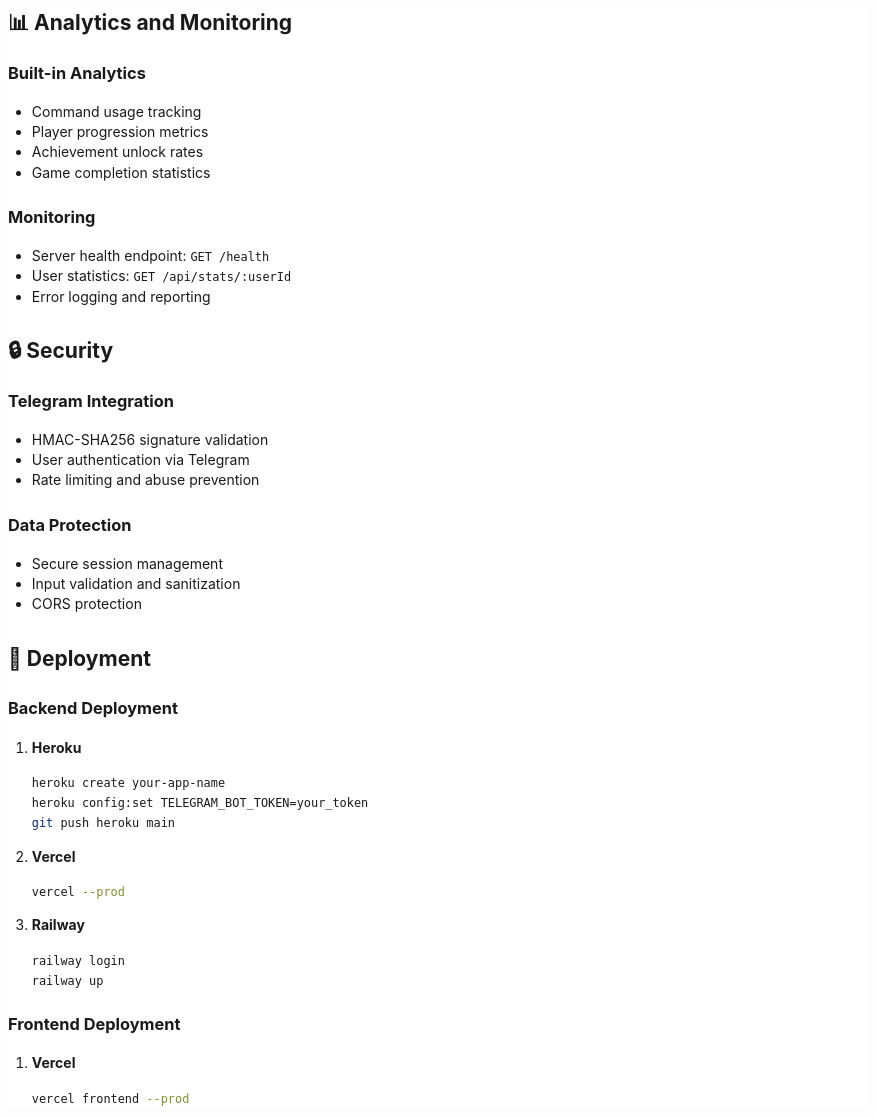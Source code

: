 ## 📊 Analytics and Monitoring

### Built-in Analytics
- Command usage tracking
- Player progression metrics
- Achievement unlock rates
- Game completion statistics

### Monitoring
- Server health endpoint: `GET /health`
- User statistics: `GET /api/stats/:userId`
- Error logging and reporting

## 🔒 Security

### Telegram Integration
- HMAC-SHA256 signature validation
- User authentication via Telegram
- Rate limiting and abuse prevention

### Data Protection
- Secure session management
- Input validation and sanitization
- CORS protection

## 🚀 Deployment

### Backend Deployment
1. **Heroku**
   ```bash
   heroku create your-app-name
   heroku config:set TELEGRAM_BOT_TOKEN=your_token
   git push heroku main
   ```

2. **Vercel**
   ```bash
   vercel --prod
   ```

3. **Railway**
   ```bash
   railway login
   railway up
   ```

### Frontend Deployment
1. **Vercel**
   ```bash
   vercel frontend --prod
   ```
